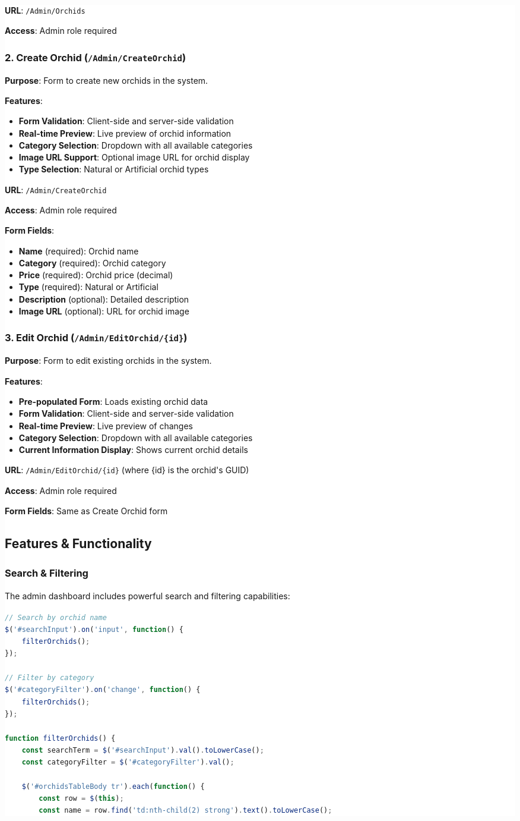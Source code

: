 **URL**: `/Admin/Orchids`

**Access**: Admin role required

### 2. Create Orchid (`/Admin/CreateOrchid`)

**Purpose**: Form to create new orchids in the system.

**Features**:
- **Form Validation**: Client-side and server-side validation
- **Real-time Preview**: Live preview of orchid information
- **Category Selection**: Dropdown with all available categories
- **Image URL Support**: Optional image URL for orchid display
- **Type Selection**: Natural or Artificial orchid types

**URL**: `/Admin/CreateOrchid`

**Access**: Admin role required

**Form Fields**:
- **Name** (required): Orchid name
- **Category** (required): Orchid category
- **Price** (required): Orchid price (decimal)
- **Type** (required): Natural or Artificial
- **Description** (optional): Detailed description
- **Image URL** (optional): URL for orchid image

### 3. Edit Orchid (`/Admin/EditOrchid/{id}`)

**Purpose**: Form to edit existing orchids in the system.

**Features**:
- **Pre-populated Form**: Loads existing orchid data
- **Form Validation**: Client-side and server-side validation
- **Real-time Preview**: Live preview of changes
- **Category Selection**: Dropdown with all available categories
- **Current Information Display**: Shows current orchid details

**URL**: `/Admin/EditOrchid/{id}` (where {id} is the orchid's GUID)

**Access**: Admin role required

**Form Fields**: Same as Create Orchid form

## Features & Functionality

### Search & Filtering

The admin dashboard includes powerful search and filtering capabilities:

```javascript
// Search by orchid name
$('#searchInput').on('input', function() {
    filterOrchids();
});

// Filter by category
$('#categoryFilter').on('change', function() {
    filterOrchids();
});

function filterOrchids() {
    const searchTerm = $('#searchInput').val().toLowerCase();
    const categoryFilter = $('#categoryFilter').val();
    
    $('#orchidsTableBody tr').each(function() {
        const row = $(this);
        const name = row.find('td:nth-child(2) strong').text().toLowerCase();
```
